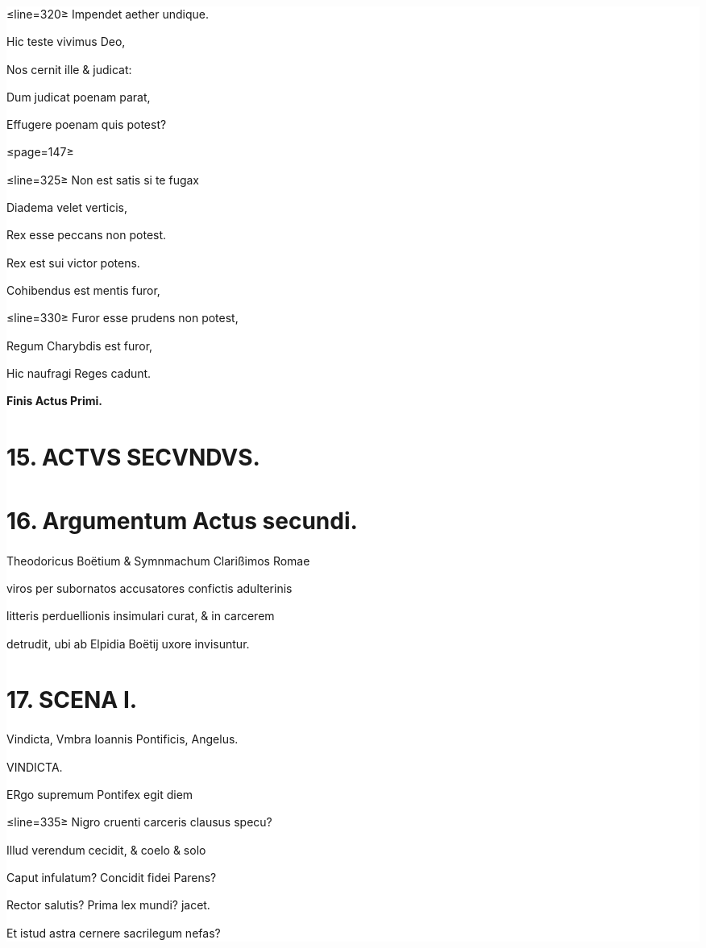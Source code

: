 ≤line=320≥ Impendet aether undique.

Hic teste vivimus Deo,

Nos cernit ille & judicat:

Dum judicat poenam parat,

Effugere poenam quis potest?

≤page=147≥

≤line=325≥ Non est satis si te fugax

Diadema velet verticis,

Rex esse peccans non potest.

Rex est sui victor potens.

Cohibendus est mentis furor,

≤line=330≥ Furor esse prudens non potest,

Regum Charybdis est furor,

Hic naufragi Reges cadunt.

**Finis Actus Primi.**

# 15. ACTVS SECVNDVS.

# 16. Argumentum Actus secundi.

Theodoricus Boëtium & Symnmachum Clarißimos Romae

viros per subornatos accusatores confictis adulterinis

litteris perduellionis insimulari curat, & in carcerem

detrudit, ubi ab Elpidia Boëtij uxore invisuntur.

# 17. SCENA I.

Vindicta, Vmbra Ioannis Pontificis, Angelus.

VINDICTA.

ERgo supremum Pontifex egit diem

≤line=335≥ Nigro cruenti carceris clausus specu?

Illud verendum cecidit, & coelo & solo

Caput infulatum? Concidit fidei Parens?

Rector salutis? Prima lex mundi? jacet.

Et istud astra cernere sacrilegum nefas?
